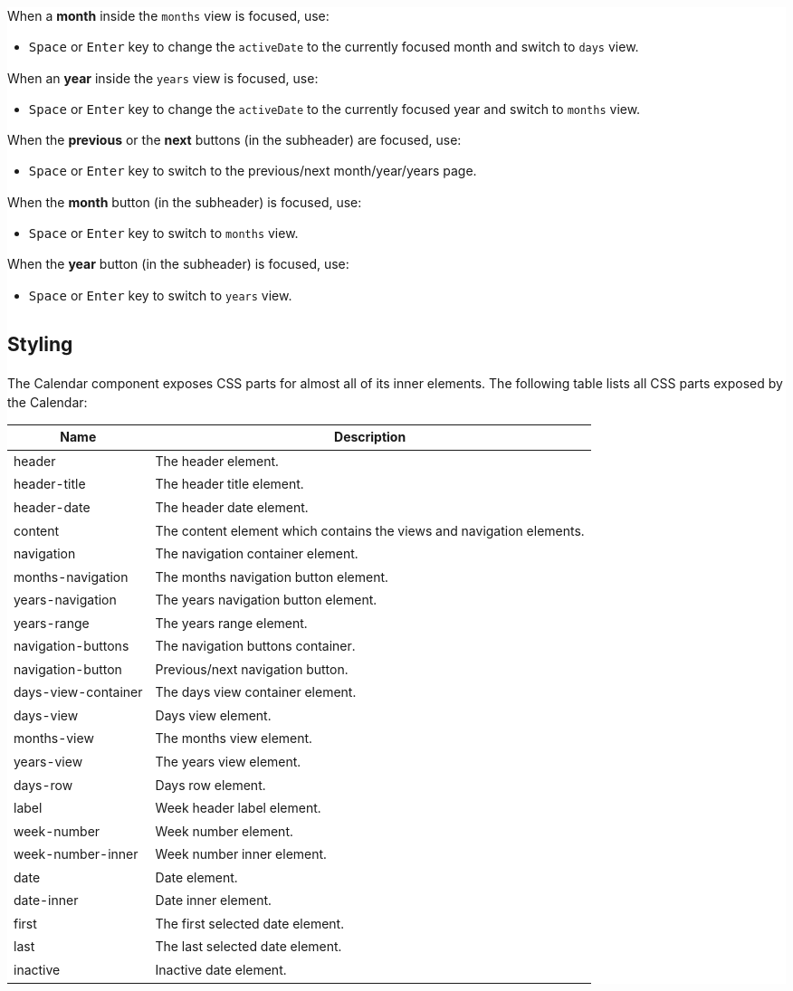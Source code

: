 When a **month** inside the `months` view is focused, use:

-   <kbd>Space</kbd> or <kbd>Enter</kbd> key to change the `activeDate` to the currently focused month and switch to `days` view.

When an **year** inside the `years` view is focused, use:

-   <kbd>Space</kbd> or <kbd>Enter</kbd> key to change the `activeDate` to the currently focused year and switch to `months` view.

When the **previous** or the **next** buttons (in the subheader) are focused, use:

-   <kbd>Space</kbd> or <kbd>Enter</kbd> key to switch to the previous/next month/year/years page.

When the **month** button (in the subheader) is focused, use:

-   <kbd>Space</kbd> or <kbd>Enter</kbd> key to switch to `months` view.

When the **year** button (in the subheader) is focused, use:

-   <kbd>Space</kbd> or <kbd>Enter</kbd> key to switch to `years` view.

## Styling

The Calendar component exposes CSS parts for almost all of its inner elements. The following table lists all CSS parts exposed by the Calendar:

| Name                | Description                                                           |
| ------------------- | --------------------------------------------------------------------- |
| header              | The header element.                                                   |
| header-title        | The header title element.                                             |
| header-date         | The header date element.                                              |
| content             | The content element which contains the views and navigation elements. |
| navigation          | The navigation container element.                                     |
| months-navigation   | The months navigation button element.                                 |
| years-navigation    | The years navigation button element.                                  |
| years-range         | The years range element.                                              |
| navigation-buttons  | The navigation buttons container.                                     |
| navigation-button   | Previous/next navigation button.                                      |
| days-view-container | The days view container element.                                      |
| days-view           | Days view element.                                                    |
| months-view         | The months view element.                                              |
| years-view          | The years view element.                                               |
| days-row            | Days row element.                                                     |
| label               | Week header label element.                                            |
| week-number         | Week number element.                                                  |
| week-number-inner   | Week number inner element.                                            |
| date                | Date element.                                                         |
| date-inner          | Date inner element.                                                   |
| first               | The first selected date element.                                      |
| last                | The last selected date element.                                       |
| inactive            | Inactive date element.                                                |